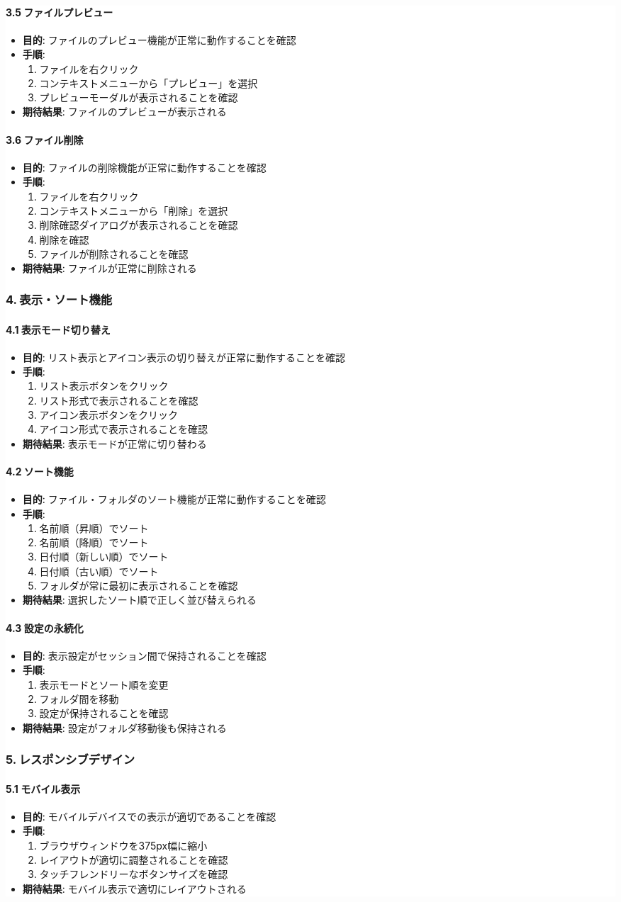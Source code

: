 #### 3.5 ファイルプレビュー
- **目的**: ファイルのプレビュー機能が正常に動作することを確認
- **手順**:
  1. ファイルを右クリック
  2. コンテキストメニューから「プレビュー」を選択
  3. プレビューモーダルが表示されることを確認
- **期待結果**: ファイルのプレビューが表示される

#### 3.6 ファイル削除
- **目的**: ファイルの削除機能が正常に動作することを確認
- **手順**:
  1. ファイルを右クリック
  2. コンテキストメニューから「削除」を選択
  3. 削除確認ダイアログが表示されることを確認
  4. 削除を確認
  5. ファイルが削除されることを確認
- **期待結果**: ファイルが正常に削除される

### 4. 表示・ソート機能

#### 4.1 表示モード切り替え
- **目的**: リスト表示とアイコン表示の切り替えが正常に動作することを確認
- **手順**:
  1. リスト表示ボタンをクリック
  2. リスト形式で表示されることを確認
  3. アイコン表示ボタンをクリック
  4. アイコン形式で表示されることを確認
- **期待結果**: 表示モードが正常に切り替わる

#### 4.2 ソート機能
- **目的**: ファイル・フォルダのソート機能が正常に動作することを確認
- **手順**:
  1. 名前順（昇順）でソート
  2. 名前順（降順）でソート
  3. 日付順（新しい順）でソート
  4. 日付順（古い順）でソート
  5. フォルダが常に最初に表示されることを確認
- **期待結果**: 選択したソート順で正しく並び替えられる

#### 4.3 設定の永続化
- **目的**: 表示設定がセッション間で保持されることを確認
- **手順**:
  1. 表示モードとソート順を変更
  2. フォルダ間を移動
  3. 設定が保持されることを確認
- **期待結果**: 設定がフォルダ移動後も保持される

### 5. レスポンシブデザイン

#### 5.1 モバイル表示
- **目的**: モバイルデバイスでの表示が適切であることを確認
- **手順**:
  1. ブラウザウィンドウを375px幅に縮小
  2. レイアウトが適切に調整されることを確認
  3. タッチフレンドリーなボタンサイズを確認
- **期待結果**: モバイル表示で適切にレイアウトされる
